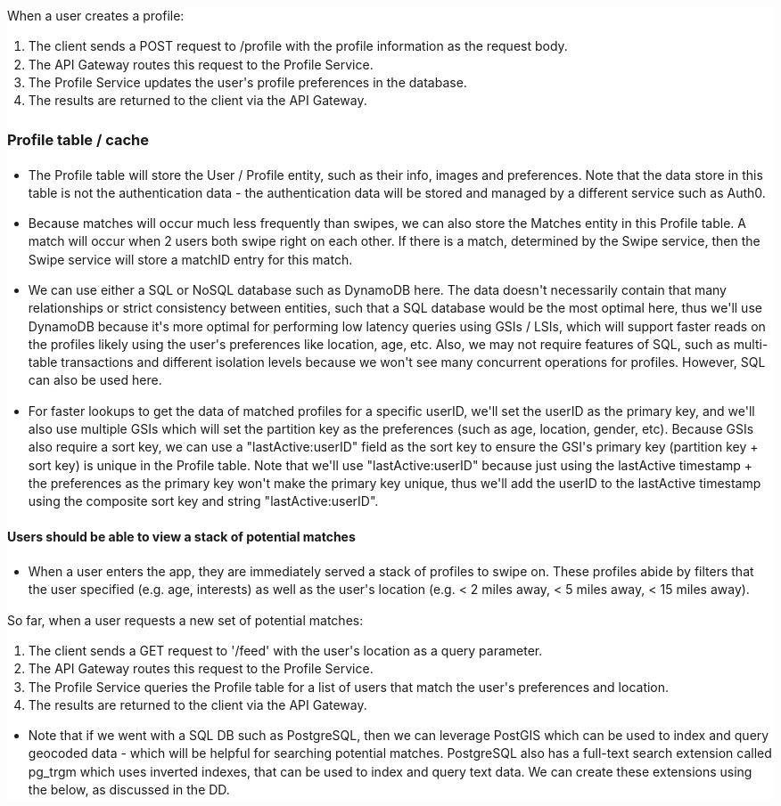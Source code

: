 When a user creates a profile:

1. The client sends a POST request to /profile with the profile information as the request body.
2. The API Gateway routes this request to the Profile Service.
3. The Profile Service updates the user's profile preferences in the database.
4. The results are returned to the client via the API Gateway.
  
### Profile table / cache

- The Profile table will store the User / Profile entity, such as their info, images and preferences. Note that the data store in this table is not the authentication data - the authentication data will be stored and managed by a different service such as Auth0.

- Because matches will occur much less frequently than swipes, we can also store the Matches entity in this Profile table. A match will occur when 2 users both swipe right on each other. If there is a match, determined by the Swipe service, then the Swipe service will store a matchID entry for this match.

- We can use either a SQL or NoSQL database such as DynamoDB here. The data doesn't necessarily contain that many relationships or strict consistency between entities, such that a SQL database would be the most optimal here, thus we'll use DynamoDB because it's more optimal for performing low latency queries using GSIs / LSIs, which will support faster reads on the profiles likely using the user's preferences like location, age, etc. Also, we may not require features of SQL, such as multi-table transactions and different isolation levels because we won't see many concurrent operations for profiles. However, SQL can also be used here.

- For faster lookups to get the data of matched profiles for a specific userID, we'll set the userID as the primary key, and we'll also use multiple GSIs which will set the partition key as the preferences (such as age, location, gender, etc). Because GSIs also require a sort key, we can use a "lastActive:userID" field as the sort key to ensure the GSI's primary key (partition key + sort key) is unique in the Profile table. Note that we'll use "lastActive:userID" because just using the lastActive timestamp + the preferences as the primary key won't make the primary key unique, thus we'll add the userID to the lastActive timestamp using the composite sort key and string "lastActive:userID".

#### Users should be able to view a stack of potential matches

- When a user enters the app, they are immediately served a stack of profiles to swipe on. These profiles abide by filters that the user specified (e.g. age, interests) as well as the user's location (e.g. < 2 miles away, < 5 miles away, < 15 miles away).

So far, when a user requests a new set of potential matches:

1. The client sends a GET request to '/feed' with the user's location as a query parameter.
2. The API Gateway routes this request to the Profile Service.
3. The Profile Service queries the Profile table for a list of users that match the user's preferences and location.
4. The results are returned to the client via the API Gateway.

- Note that if we went with a SQL DB such as PostgreSQL, then we can leverage PostGIS which can be used to index and query geocoded data - which will be helpful for searching potential matches. PostgreSQL also has a full-text search extension called pg_trgm which uses inverted indexes, that can be used to index and query text data. We can create these extensions using the below, as discussed in the DD.
